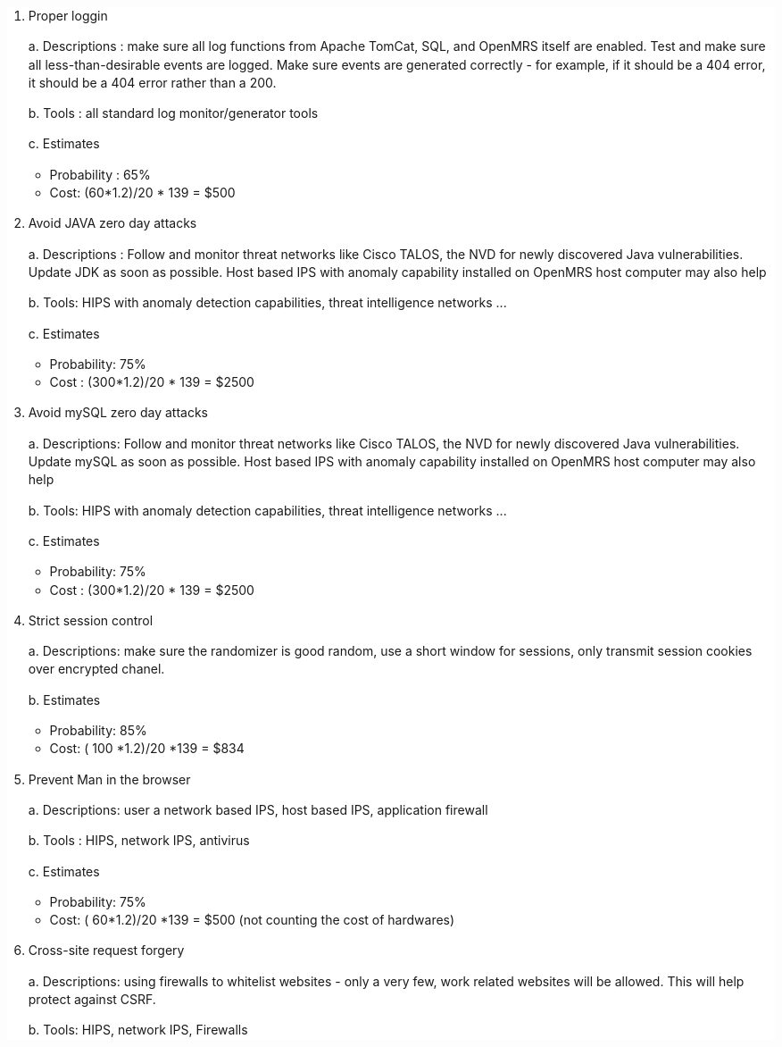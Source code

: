 1. Proper loggin
   
   a. Descriptions : make sure all log functions from Apache TomCat, SQL, and OpenMRS itself are enabled. Test and make sure all less-than-desirable events are logged. Make sure events are generated correctly - for example, if it should be a 404 error, it should be a 404 error rather than a 200.
   
   b. Tools : all standard log monitor/generator tools
   
   c. Estimates
      * Probability : 65%
      * Cost: (60*1.2)/20 * 139 = $500
      
2. Avoid JAVA zero day attacks
   
   a. Descriptions : Follow and monitor threat networks like Cisco TALOS, the NVD for newly discovered Java vulnerabilities. Update JDK as soon as possible. Host based IPS with anomaly capability installed on OpenMRS host computer may also help
   
   b. Tools: HIPS with anomaly detection capabilities, threat intelligence networks ...
   
   c. Estimates
      * Probability: 75%
      * Cost : (300*1.2)/20 * 139 = $2500
      
3. Avoid mySQL zero day attacks
   
   a. Descriptions: Follow and monitor threat networks like Cisco TALOS, the NVD for newly discovered Java vulnerabilities. Update mySQL as soon as possible. Host based IPS with anomaly capability installed on OpenMRS host computer may also help
   
   b. Tools: HIPS with anomaly detection capabilities, threat intelligence networks ...
   
   c. Estimates
      * Probability: 75%
      * Cost : (300*1.2)/20 * 139 = $2500
      
4. Strict session control
   
   a. Descriptions: make sure the randomizer is good random, use a short window for sessions, only transmit session cookies over encrypted chanel.
   
   b. Estimates
      * Probability: 85%
      * Cost: ( 100 *1.2)/20 *139 = $834
      
5. Prevent Man in the browser
   
   a. Descriptions: user a network based IPS, host based IPS, application firewall
   
   b. Tools : HIPS, network IPS, antivirus
   
   c. Estimates
      * Probability: 75%
      * Cost: ( 60*1.2)/20 *139 = $500 (not counting the cost of hardwares)
      
6. Cross-site request forgery
   
   a. Descriptions:  using firewalls to whitelist websites - only a very few, work related websites will be allowed. This will help protect against CSRF.
   
   b. Tools: HIPS, network IPS, Firewalls
   